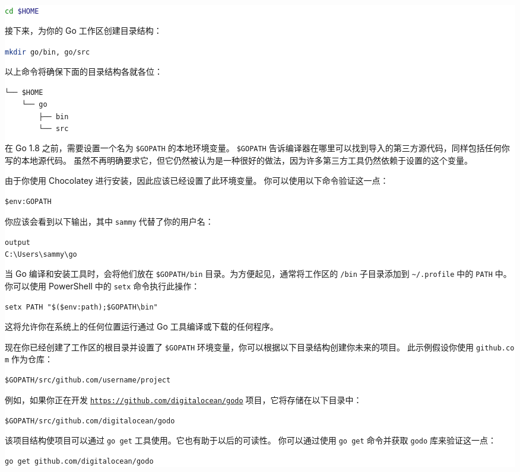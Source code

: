 ```bash
cd $HOME
```

接下来，为你的 Go 工作区创建目录结构：

```bash
mkdir go/bin, go/src
```

以上命令将确保下面的目录结构各就各位：

```text
└── $HOME
    └── go
        ├── bin
        └── src
```

在 Go 1.8 之前，需要设置一个名为 `$GOPATH` 的本地环境变量。 `$GOPATH` 告诉编译器在哪里可以找到导入的第三方源代码，同样包括任何你写的本地源代码。 虽然不再明确要求它，但它仍然被认为是一种很好的做法，因为许多第三方工具仍然依赖于设置的这个变量。

由于你使用 Chocolatey 进行安装，因此应该已经设置了此环境变量。 你可以使用以下命令验证这一点：

```shell
$env:GOPATH
```

你应该会看到以下输出，其中  `sammy` 代替了你的用户名：

```text
output
C:\Users\sammy\go
```

当 Go 编译和安装工具时，会将他们放在  `$GOPATH/bin`  目录。为方便起见，通常将工作区的 `/bin` 子目录添加到 `~/.profile` 中的 `PATH` 中。你可以使用 PowerShell 中的 `setx` 命令执行此操作：

```shell
setx PATH "$($env:path);$GOPATH\bin"
```

这将允许你在系统上的任何位置运行通过 Go 工具编译或下载的任何程序。

现在你已经创建了工作区的根目录并设置了 `$GOPATH` 环境变量，你可以根据以下目录结构创建你未来的项目。 此示例假设你使用 `github.com` 作为仓库：

```text
$GOPATH/src/github.com/username/project
```

例如，如果你正在开发  [`https://github.com/digitalocean/godo`](https://github.com/digitalocean/godo)  项目，它将存储在以下目录中：

```text
$GOPATH/src/github.com/digitalocean/godo
```

该项目结构使项目可以通过 `go get` 工具使用。它也有助于以后的可读性。 你可以通过使用 `go get` 命令并获取 `godo` 库来验证这一点：

```bash
go get github.com/digitalocean/godo
```
